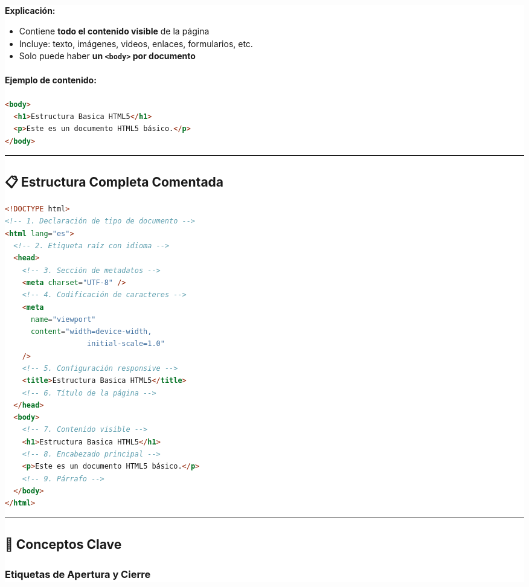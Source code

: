 **Explicación:**

- Contiene **todo el contenido visible** de la página
- Incluye: texto, imágenes, videos, enlaces, formularios, etc.
- Solo puede haber **un `<body>` por documento**

#### Ejemplo de contenido:

```html
<body>
  <h1>Estructura Basica HTML5</h1>
  <p>Este es un documento HTML5 básico.</p>
</body>
```

---

## 📋 Estructura Completa Comentada

```html
<!DOCTYPE html>
<!-- 1. Declaración de tipo de documento -->
<html lang="es">
  <!-- 2. Etiqueta raíz con idioma -->
  <head>
    <!-- 3. Sección de metadatos -->
    <meta charset="UTF-8" />
    <!-- 4. Codificación de caracteres -->
    <meta
      name="viewport"
      content="width=device-width, 
                   initial-scale=1.0"
    />
    <!-- 5. Configuración responsive -->
    <title>Estructura Basica HTML5</title>
    <!-- 6. Título de la página -->
  </head>
  <body>
    <!-- 7. Contenido visible -->
    <h1>Estructura Basica HTML5</h1>
    <!-- 8. Encabezado principal -->
    <p>Este es un documento HTML5 básico.</p>
    <!-- 9. Párrafo -->
  </body>
</html>
```

---

## 🎯 Conceptos Clave

### Etiquetas de Apertura y Cierre
